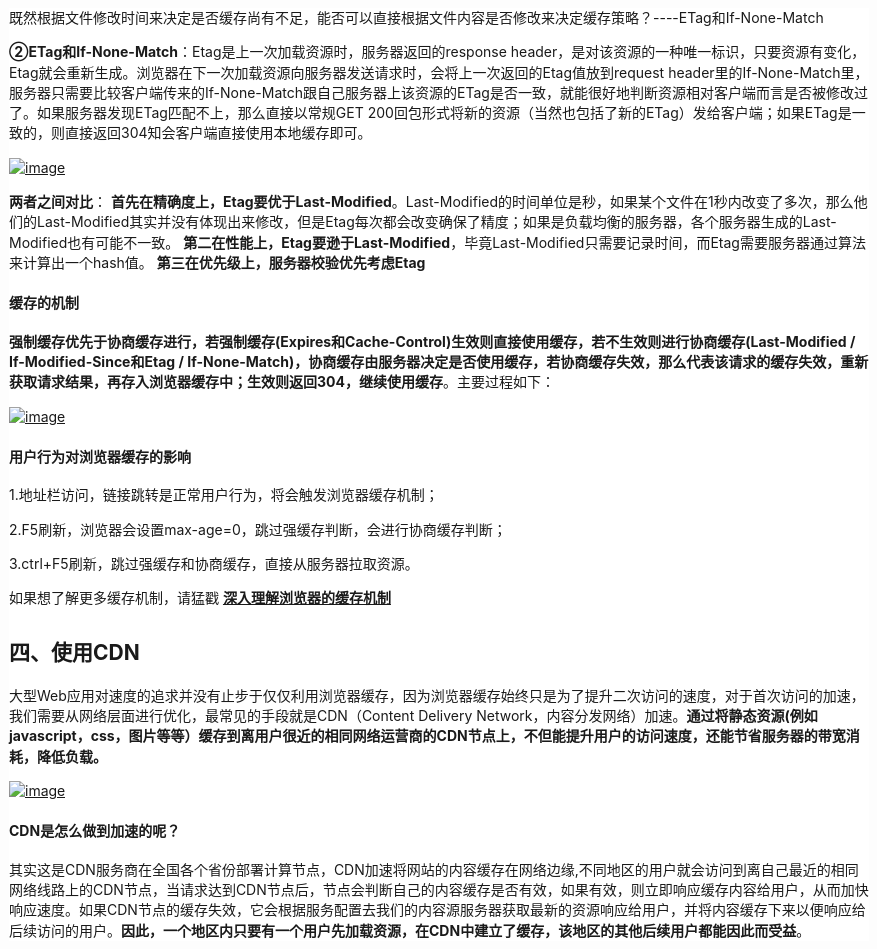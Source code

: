 既然根据文件修改时间来决定是否缓存尚有不足，能否可以直接根据文件内容是否修改来决定缓存策略？----ETag和If-None-Match

**②ETag和If-None-Match**：Etag是上一次加载资源时，服务器返回的response header，是对该资源的一种唯一标识，只要资源有变化，Etag就会重新生成。浏览器在下一次加载资源向服务器发送请求时，会将上一次返回的Etag值放到request header里的If-None-Match里，服务器只需要比较客户端传来的If-None-Match跟自己服务器上该资源的ETag是否一致，就能很好地判断资源相对客户端而言是否被修改过了。如果服务器发现ETag匹配不上，那么直接以常规GET 200回包形式将新的资源（当然也包括了新的ETag）发给客户端；如果ETag是一致的，则直接返回304知会客户端直接使用本地缓存即可。

[![image](https://camo.githubusercontent.com/148bed2243eeeb1cc2835acfc23c55a07a72c1c9/68747470733a2f2f757365722d676f6c642d63646e2e786974752e696f2f323031382f352f32302f313633376430626330663930346132363f773d37313326683d33343826663d706e6726733d3238393536)](https://camo.githubusercontent.com/148bed2243eeeb1cc2835acfc23c55a07a72c1c9/68747470733a2f2f757365722d676f6c642d63646e2e786974752e696f2f323031382f352f32302f313633376430626330663930346132363f773d37313326683d33343826663d706e6726733d3238393536)

**两者之间对比**：
**首先在精确度上，Etag要优于Last-Modified**。Last-Modified的时间单位是秒，如果某个文件在1秒内改变了多次，那么他们的Last-Modified其实并没有体现出来修改，但是Etag每次都会改变确保了精度；如果是负载均衡的服务器，各个服务器生成的Last-Modified也有可能不一致。
**第二在性能上，Etag要逊于Last-Modified**，毕竟Last-Modified只需要记录时间，而Etag需要服务器通过算法来计算出一个hash值。
**第三在优先级上，服务器校验优先考虑Etag**

#### 缓存的机制

**强制缓存优先于协商缓存进行，若强制缓存(Expires和Cache-Control)生效则直接使用缓存，若不生效则进行协商缓存(Last-Modified / If-Modified-Since和Etag / If-None-Match)，协商缓存由服务器决定是否使用缓存，若协商缓存失效，那么代表该请求的缓存失效，重新获取请求结果，再存入浏览器缓存中；生效则返回304，继续使用缓存**。主要过程如下：

[![image](https://camo.githubusercontent.com/951b2de12f363d221a8962039734880f2ba99f44/68747470733a2f2f757365722d676f6c642d63646e2e786974752e696f2f323031382f352f32302f313633376430626331333762323832613f773d39303126683d38313526663d706e6726733d313439323734)](https://camo.githubusercontent.com/951b2de12f363d221a8962039734880f2ba99f44/68747470733a2f2f757365722d676f6c642d63646e2e786974752e696f2f323031382f352f32302f313633376430626331333762323832613f773d39303126683d38313526663d706e6726733d313439323734)

#### 用户行为对浏览器缓存的影响

1.地址栏访问，链接跳转是正常用户行为，将会触发浏览器缓存机制；

2.F5刷新，浏览器会设置max-age=0，跳过强缓存判断，会进行协商缓存判断；

3.ctrl+F5刷新，跳过强缓存和协商缓存，直接从服务器拉取资源。

如果想了解更多缓存机制，请猛戳 **[深入理解浏览器的缓存机制](https://github.com/ljianshu/Blog/issues/23)**

## 四、使用CDN

大型Web应用对速度的追求并没有止步于仅仅利用浏览器缓存，因为浏览器缓存始终只是为了提升二次访问的速度，对于首次访问的加速，我们需要从网络层面进行优化，最常见的手段就是CDN（Content Delivery Network，内容分发网络）加速。**通过将静态资源(例如javascript，css，图片等等）缓存到离用户很近的相同网络运营商的CDN节点上，不但能提升用户的访问速度，还能节省服务器的带宽消耗，降低负载。**

[![image](https://camo.githubusercontent.com/0be5049a4ad9ae20a7a26ee2d426b8ee0880a40f/68747470733a2f2f757365722d676f6c642d63646e2e786974752e696f2f323031382f352f32312f313633383037636334323331333865633f773d38323726683d36343226663d706e6726733d313830343432)](https://camo.githubusercontent.com/0be5049a4ad9ae20a7a26ee2d426b8ee0880a40f/68747470733a2f2f757365722d676f6c642d63646e2e786974752e696f2f323031382f352f32312f313633383037636334323331333865633f773d38323726683d36343226663d706e6726733d313830343432)

#### CDN是怎么做到加速的呢？

其实这是CDN服务商在全国各个省份部署计算节点，CDN加速将网站的内容缓存在网络边缘,不同地区的用户就会访问到离自己最近的相同网络线路上的CDN节点，当请求达到CDN节点后，节点会判断自己的内容缓存是否有效，如果有效，则立即响应缓存内容给用户，从而加快响应速度。如果CDN节点的缓存失效，它会根据服务配置去我们的内容源服务器获取最新的资源响应给用户，并将内容缓存下来以便响应给后续访问的用户。**因此，一个地区内只要有一个用户先加载资源，在CDN中建立了缓存，该地区的其他后续用户都能因此而受益**。
